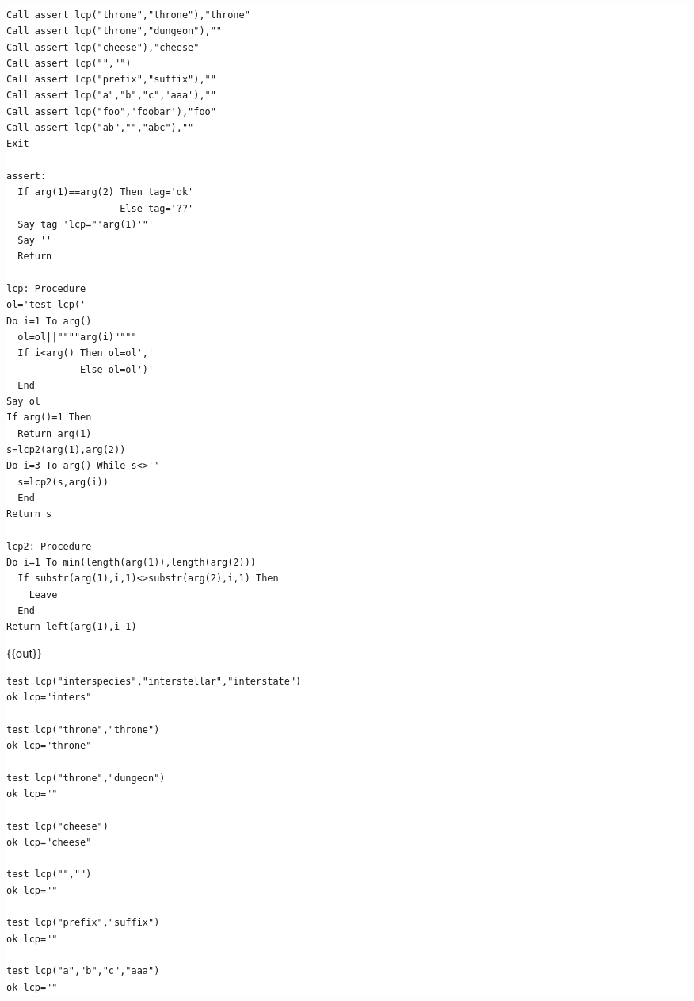 ```
Call assert lcp("throne","throne"),"throne"
Call assert lcp("throne","dungeon"),""
Call assert lcp("cheese"),"cheese"
Call assert lcp("","")
Call assert lcp("prefix","suffix"),""
Call assert lcp("a","b","c",'aaa'),""
Call assert lcp("foo",'foobar'),"foo"
Call assert lcp("ab","","abc"),""
Exit

assert:
  If arg(1)==arg(2) Then tag='ok'
                    Else tag='??'
  Say tag 'lcp="'arg(1)'"'
  Say ''
  Return

lcp: Procedure
ol='test lcp('
Do i=1 To arg()
  ol=ol||""""arg(i)""""
  If i<arg() Then ol=ol','
             Else ol=ol')'
  End
Say ol
If arg()=1 Then
  Return arg(1)
s=lcp2(arg(1),arg(2))
Do i=3 To arg() While s<>''
  s=lcp2(s,arg(i))
  End
Return s

lcp2: Procedure
Do i=1 To min(length(arg(1)),length(arg(2)))
  If substr(arg(1),i,1)<>substr(arg(2),i,1) Then
    Leave
  End
Return left(arg(1),i-1)
```

{{out}}

```txt
test lcp("interspecies","interstellar","interstate")
ok lcp="inters"

test lcp("throne","throne")
ok lcp="throne"

test lcp("throne","dungeon")
ok lcp=""

test lcp("cheese")
ok lcp="cheese"

test lcp("","")
ok lcp=""

test lcp("prefix","suffix")
ok lcp=""

test lcp("a","b","c","aaa")
ok lcp=""
```